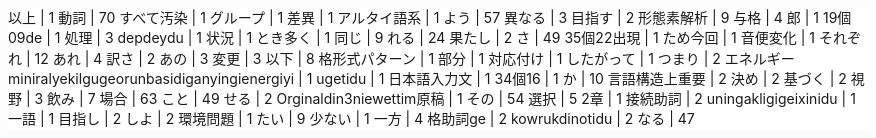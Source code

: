 以上 | 1
動詞 | 70
すべて汚染 | 1
グループ | 1
差異 | 1
アルタイ語系 | 1
よう | 57
異なる | 3
目指す | 2
形態素解析 | 9
与格 | 4
郎 | 1
19個09de | 1
処理 | 3
depdeydu | 1
状況 | 1
とき多く | 1
同じ | 9
れる | 24
果たし | 2
さ | 49
35個22出現 | 1
ため今回 | 1
音便変化 | 1
それぞれ | 12
あれ | 4
訳さ | 2
あの | 3
変更 | 3
以下 | 8
格形式パターン | 1
部分 | 1
対応付け | 1
したがって | 1
つまり | 2
エネルギーminiralyekilgugeorunbasidiganyingienergiyi | 1
ugetidu | 1
日本語入力文 | 1
34個16 | 1
か | 10
言語構造上重要 | 2
決め | 2
基づく | 2
視野 | 3
飲み | 7
場合 | 63
こと | 49
せる | 2
Orginaldin3niewettim原稿 | 1
その | 54
選択 | 5
2章 | 1
接続助詞 | 2
uningakligigeixinidu | 1
一語 | 1
目指し | 2
しよ | 2
環境問題 | 1
たい | 9
少ない | 1
一方 | 4
格助詞ge | 2
kowrukdinotidu | 2
なる | 47